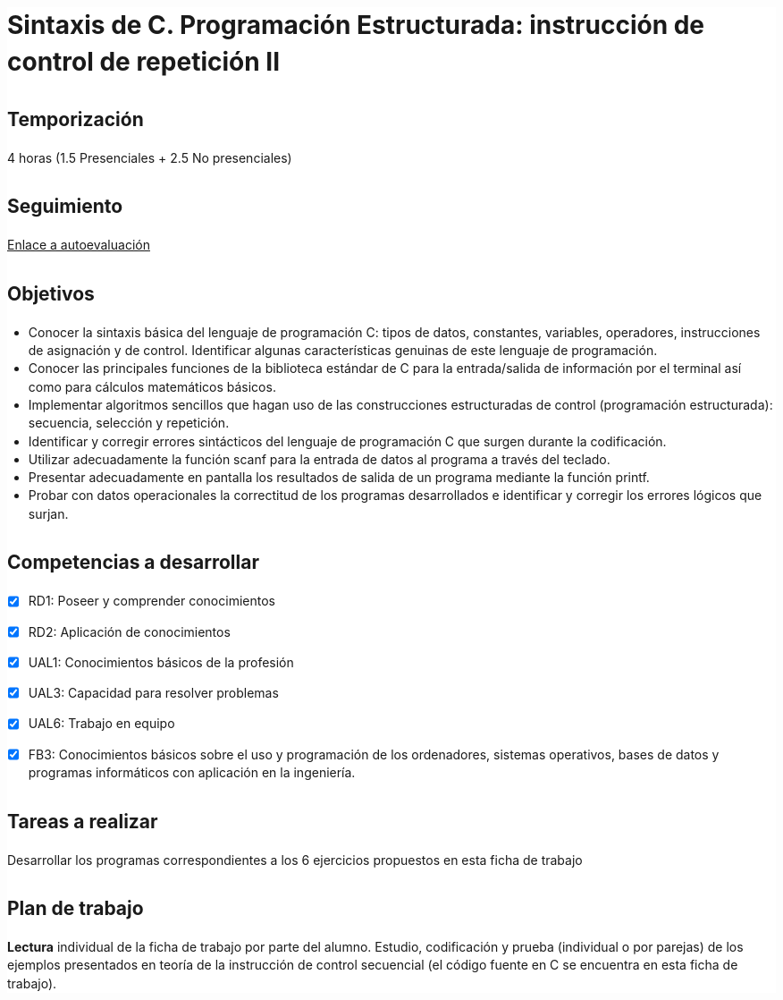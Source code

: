 <link rel="stylesheet" type="text/css" href="../Inicio/estilo.css" media="screen" />

# Sintaxis de C. Programación Estructurada: instrucción de control de  repetición II

## Temporización

4 horas (1.5 Presenciales + 2.5 No presenciales)

## Seguimiento

[Enlace a autoevaluación](../Seguimientotrabajos.md)


## Objetivos
- Conocer la sintaxis básica del lenguaje de programación C: tipos de datos, constantes, variables, operadores, instrucciones de asignación y de control. Identificar algunas características genuinas de este lenguaje de programación.
- Conocer las principales funciones de la biblioteca estándar de C para la entrada/salida de información por el terminal así como para cálculos matemáticos básicos.
- Implementar algoritmos sencillos que hagan uso de las construcciones estructuradas de control (programación estructurada): secuencia, selección y repetición.
- Identificar y corregir errores sintácticos del lenguaje de programación C que surgen durante la codificación.
- Utilizar adecuadamente la función scanf para la entrada de datos al programa a través del teclado.
- Presentar adecuadamente en pantalla los resultados de salida de un programa mediante la función printf. 
- Probar con datos operacionales la correctitud de los programas desarrollados e identificar y corregir los errores lógicos que surjan.

## Competencias a desarrollar

- [X]	RD1: Poseer y comprender conocimientos
- [X]	RD2: Aplicación de conocimientos
- [X]	UAL1: Conocimientos básicos de la profesión
- [X]	UAL3: Capacidad para resolver problemas
- [X]	UAL6: Trabajo en equipo
- [X]	FB3: Conocimientos básicos sobre el uso y programación de los ordenadores, sistemas operativos, bases de datos y programas informáticos con aplicación en la ingeniería.


## Tareas a realizar

Desarrollar los programas correspondientes a los 6 ejercicios propuestos en esta ficha de trabajo 

## Plan de trabajo

**Lectura** individual de la ficha de trabajo por parte del alumno. 
Estudio, codificación y prueba (individual o por parejas) de los ejemplos presentados en teoría de la instrucción de control secuencial (el código fuente en C se encuentra en esta ficha de trabajo).
